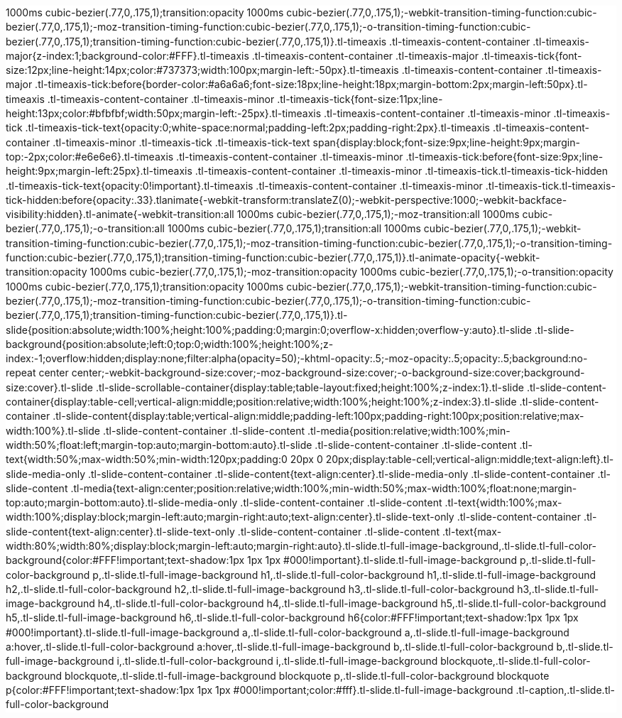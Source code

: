 1000ms cubic-bezier(.77,0,.175,1);transition:opacity 1000ms cubic-bezier(.77,0,.175,1);-webkit-transition-timing-function:cubic-bezier(.77,0,.175,1);-moz-transition-timing-function:cubic-bezier(.77,0,.175,1);-o-transition-timing-function:cubic-bezier(.77,0,.175,1);transition-timing-function:cubic-bezier(.77,0,.175,1)}.tl-timeaxis .tl-timeaxis-content-container .tl-timeaxis-major{z-index:1;background-color:#FFF}.tl-timeaxis .tl-timeaxis-content-container .tl-timeaxis-major .tl-timeaxis-tick{font-size:12px;line-height:14px;color:#737373;width:100px;margin-left:-50px}.tl-timeaxis .tl-timeaxis-content-container .tl-timeaxis-major .tl-timeaxis-tick:before{border-color:#a6a6a6;font-size:18px;line-height:18px;margin-bottom:2px;margin-left:50px}.tl-timeaxis .tl-timeaxis-content-container .tl-timeaxis-minor .tl-timeaxis-tick{font-size:11px;line-height:13px;color:#bfbfbf;width:50px;margin-left:-25px}.tl-timeaxis .tl-timeaxis-content-container .tl-timeaxis-minor .tl-timeaxis-tick .tl-timeaxis-tick-text{opacity:0;white-space:normal;padding-left:2px;padding-right:2px}.tl-timeaxis .tl-timeaxis-content-container .tl-timeaxis-minor .tl-timeaxis-tick .tl-timeaxis-tick-text span{display:block;font-size:9px;line-height:9px;margin-top:-2px;color:#e6e6e6}.tl-timeaxis .tl-timeaxis-content-container .tl-timeaxis-minor .tl-timeaxis-tick:before{font-size:9px;line-height:9px;margin-left:25px}.tl-timeaxis .tl-timeaxis-content-container .tl-timeaxis-minor .tl-timeaxis-tick.tl-timeaxis-tick-hidden .tl-timeaxis-tick-text{opacity:0!important}.tl-timeaxis .tl-timeaxis-content-container .tl-timeaxis-minor .tl-timeaxis-tick.tl-timeaxis-tick-hidden:before{opacity:.33}.tlanimate{-webkit-transform:translateZ(0);-webkit-perspective:1000;-webkit-backface-visibility:hidden}.tl-animate{-webkit-transition:all 1000ms cubic-bezier(.77,0,.175,1);-moz-transition:all 1000ms cubic-bezier(.77,0,.175,1);-o-transition:all 1000ms cubic-bezier(.77,0,.175,1);transition:all 1000ms cubic-bezier(.77,0,.175,1);-webkit-transition-timing-function:cubic-bezier(.77,0,.175,1);-moz-transition-timing-function:cubic-bezier(.77,0,.175,1);-o-transition-timing-function:cubic-bezier(.77,0,.175,1);transition-timing-function:cubic-bezier(.77,0,.175,1)}.tl-animate-opacity{-webkit-transition:opacity 1000ms cubic-bezier(.77,0,.175,1);-moz-transition:opacity 1000ms cubic-bezier(.77,0,.175,1);-o-transition:opacity 1000ms cubic-bezier(.77,0,.175,1);transition:opacity 1000ms cubic-bezier(.77,0,.175,1);-webkit-transition-timing-function:cubic-bezier(.77,0,.175,1);-moz-transition-timing-function:cubic-bezier(.77,0,.175,1);-o-transition-timing-function:cubic-bezier(.77,0,.175,1);transition-timing-function:cubic-bezier(.77,0,.175,1)}.tl-slide{position:absolute;width:100%;height:100%;padding:0;margin:0;overflow-x:hidden;overflow-y:auto}.tl-slide .tl-slide-background{position:absolute;left:0;top:0;width:100%;height:100%;z-index:-1;overflow:hidden;display:none;filter:alpha(opacity=50);-khtml-opacity:.5;-moz-opacity:.5;opacity:.5;background:no-repeat center center;-webkit-background-size:cover;-moz-background-size:cover;-o-background-size:cover;background-size:cover}.tl-slide .tl-slide-scrollable-container{display:table;table-layout:fixed;height:100%;z-index:1}.tl-slide .tl-slide-content-container{display:table-cell;vertical-align:middle;position:relative;width:100%;height:100%;z-index:3}.tl-slide .tl-slide-content-container .tl-slide-content{display:table;vertical-align:middle;padding-left:100px;padding-right:100px;position:relative;max-width:100%}.tl-slide .tl-slide-content-container .tl-slide-content .tl-media{position:relative;width:100%;min-width:50%;float:left;margin-top:auto;margin-bottom:auto}.tl-slide .tl-slide-content-container .tl-slide-content .tl-text{width:50%;max-width:50%;min-width:120px;padding:0 20px 0 20px;display:table-cell;vertical-align:middle;text-align:left}.tl-slide-media-only .tl-slide-content-container .tl-slide-content{text-align:center}.tl-slide-media-only .tl-slide-content-container .tl-slide-content .tl-media{text-align:center;position:relative;width:100%;min-width:50%;max-width:100%;float:none;margin-top:auto;margin-bottom:auto}.tl-slide-media-only .tl-slide-content-container .tl-slide-content .tl-text{width:100%;max-width:100%;display:block;margin-left:auto;margin-right:auto;text-align:center}.tl-slide-text-only .tl-slide-content-container .tl-slide-content{text-align:center}.tl-slide-text-only .tl-slide-content-container .tl-slide-content .tl-text{max-width:80%;width:80%;display:block;margin-left:auto;margin-right:auto}.tl-slide.tl-full-image-background,.tl-slide.tl-full-color-background{color:#FFF!important;text-shadow:1px 1px 1px #000!important}.tl-slide.tl-full-image-background p,.tl-slide.tl-full-color-background p,.tl-slide.tl-full-image-background h1,.tl-slide.tl-full-color-background h1,.tl-slide.tl-full-image-background h2,.tl-slide.tl-full-color-background h2,.tl-slide.tl-full-image-background h3,.tl-slide.tl-full-color-background h3,.tl-slide.tl-full-image-background h4,.tl-slide.tl-full-color-background h4,.tl-slide.tl-full-image-background h5,.tl-slide.tl-full-color-background h5,.tl-slide.tl-full-image-background h6,.tl-slide.tl-full-color-background h6{color:#FFF!important;text-shadow:1px 1px 1px #000!important}.tl-slide.tl-full-image-background a,.tl-slide.tl-full-color-background a,.tl-slide.tl-full-image-background a:hover,.tl-slide.tl-full-color-background a:hover,.tl-slide.tl-full-image-background b,.tl-slide.tl-full-color-background b,.tl-slide.tl-full-image-background i,.tl-slide.tl-full-color-background i,.tl-slide.tl-full-image-background blockquote,.tl-slide.tl-full-color-background blockquote,.tl-slide.tl-full-image-background blockquote p,.tl-slide.tl-full-color-background blockquote p{color:#FFF!important;text-shadow:1px 1px 1px #000!important;color:#fff}.tl-slide.tl-full-image-background .tl-caption,.tl-slide.tl-full-color-background